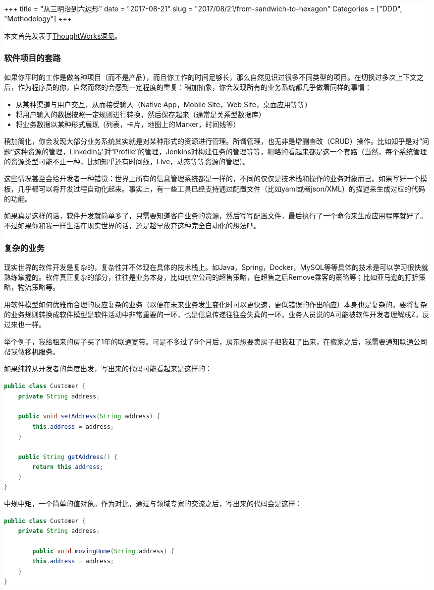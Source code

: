 +++
title = "从三明治到六边形"
date = "2017-08-21"
slug = "2017/08/21/from-sandwich-to-hexagon"
Categories = ["DDD", "Methodology"]
+++

本文首先发表于[ThoughtWorks洞见](http://insights.thoughtworkers.org/from-sandwich-to-hexagon/)。

### 软件项目的套路

如果你平时的工作是做各种项目（而不是产品），而且你工作的时间足够长，那么自然见识过很多不同类型的项目。在切换过多次上下文之后，作为程序员的你，自然而然的会感到一定程度的重复：稍加抽象，你会发现所有的业务系统都几乎做着同样的事情：

- 从某种渠道与用户交互，从而接受输入（Native App，Mobile Site，Web Site，桌面应用等等）
- 将用户输入的数据按照一定规则进行转换，然后保存起来（通常是关系型数据库）
- 将业务数据以某种形式展现（列表，卡片，地图上的Marker，时间线等）

稍加简化，你会发现大部分业务系统其实就是对某种形式的资源进行管理。所谓管理，也无非是增删查改（CRUD）操作。比如知乎是对“问题”这种资源的管理，LinkedIn是对“Profile”的管理，Jenkins对构建任务的管理等等，粗略的看起来都是这一个套路（当然，每个系统管理的资源类型可能不止一种，比如知乎还有时间线，Live，动态等等资源的管理）。

这些情况甚至会给开发者一种错觉：世界上所有的信息管理系统都是一样的，不同的仅仅是技术栈和操作的业务对象而已。如果写好一个模板，几乎都可以将开发过程自动化起来。事实上，有一些工具已经支持通过配置文件（比如yaml或者json/XML）的描述来生成对应的代码的功能。

如果真是这样的话，软件开发就简单多了，只需要知道客户业务的资源，然后写写配置文件，最后执行了一个命令来生成应用程序就好了。不过如果你和我一样生活在现实世界的话，还是趁早放弃这种完全自动化的想法吧。

### 复杂的业务

现实世界的软件开发是复杂的，复杂性并不体现在具体的技术栈上。如Java，Spring，Docker，MySQL等等具体的技术是可以学习很快就熟练掌握的。软件真正复杂的部分，往往是业务本身，比如航空公司的超售策略，在超售之后Remove乘客的策略等；比如亚马逊的打折策略，物流策略等。

用软件模型如何优雅而合理的反应复杂的业务（以便在未来业务发生变化时可以更快速，更低错误的作出响应）本身也是复杂的。要将复杂的业务规则转换成软件模型是软件活动中非常重要的一环，也是信息传递往往会失真的一环。业务人员说的A可能被软件开发者理解成Z，反过来也一样。

举个例子，我给租来的房子买了1年的联通宽带。可是不多过了6个月后，房东想要卖房子把我赶了出来，在搬家之后，我需要通知联通公司帮我做移机服务。

如果纯粹从开发者的角度出发，写出来的代码可能看起来是这样的：

```java
public class Customer {
 	private String address;

 	public void setAddress(String address) {
     	this.address = address;
 	}
     
 	public String getAddress() {
     	return this.address;
 	}
}
```

中规中矩，一个简单的值对象。作为对比，通过与领域专家的交流之后，写出来的代码会是这样：

```java
public class Customer {
 	private String address;

     	public void movingHome(String address) {
     	this.address = address;
 	}
}
```
